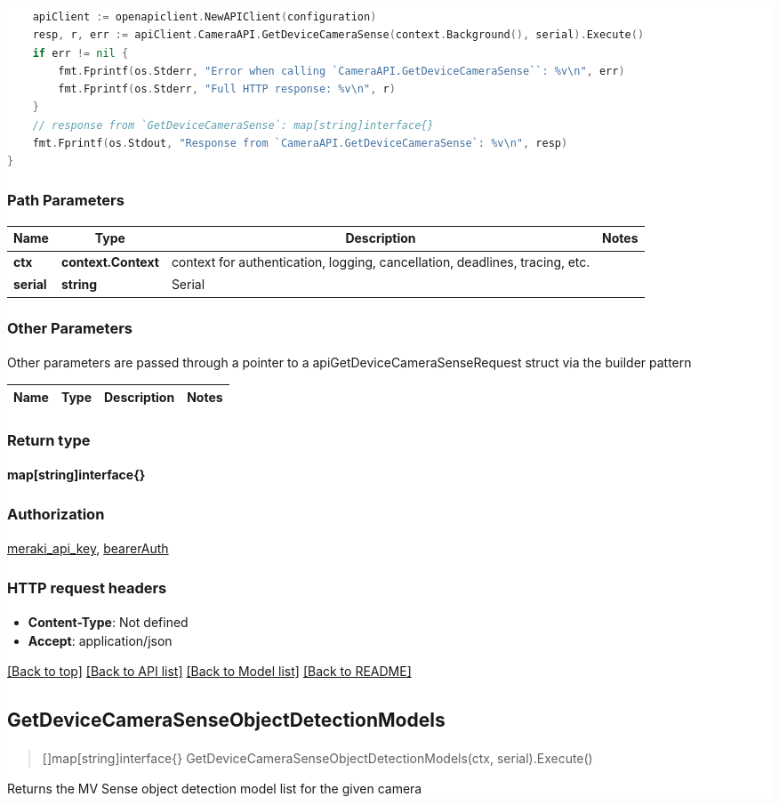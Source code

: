 ```go
	apiClient := openapiclient.NewAPIClient(configuration)
	resp, r, err := apiClient.CameraAPI.GetDeviceCameraSense(context.Background(), serial).Execute()
	if err != nil {
		fmt.Fprintf(os.Stderr, "Error when calling `CameraAPI.GetDeviceCameraSense``: %v\n", err)
		fmt.Fprintf(os.Stderr, "Full HTTP response: %v\n", r)
	}
	// response from `GetDeviceCameraSense`: map[string]interface{}
	fmt.Fprintf(os.Stdout, "Response from `CameraAPI.GetDeviceCameraSense`: %v\n", resp)
}
```

### Path Parameters


Name | Type | Description  | Notes
------------- | ------------- | ------------- | -------------
**ctx** | **context.Context** | context for authentication, logging, cancellation, deadlines, tracing, etc.
**serial** | **string** | Serial | 

### Other Parameters

Other parameters are passed through a pointer to a apiGetDeviceCameraSenseRequest struct via the builder pattern


Name | Type | Description  | Notes
------------- | ------------- | ------------- | -------------


### Return type

**map[string]interface{}**

### Authorization

[meraki_api_key](../README.md#meraki_api_key), [bearerAuth](../README.md#bearerAuth)

### HTTP request headers

- **Content-Type**: Not defined
- **Accept**: application/json

[[Back to top]](#) [[Back to API list]](../README.md#documentation-for-api-endpoints)
[[Back to Model list]](../README.md#documentation-for-models)
[[Back to README]](../README.md)


## GetDeviceCameraSenseObjectDetectionModels

> []map[string]interface{} GetDeviceCameraSenseObjectDetectionModels(ctx, serial).Execute()

Returns the MV Sense object detection model list for the given camera
